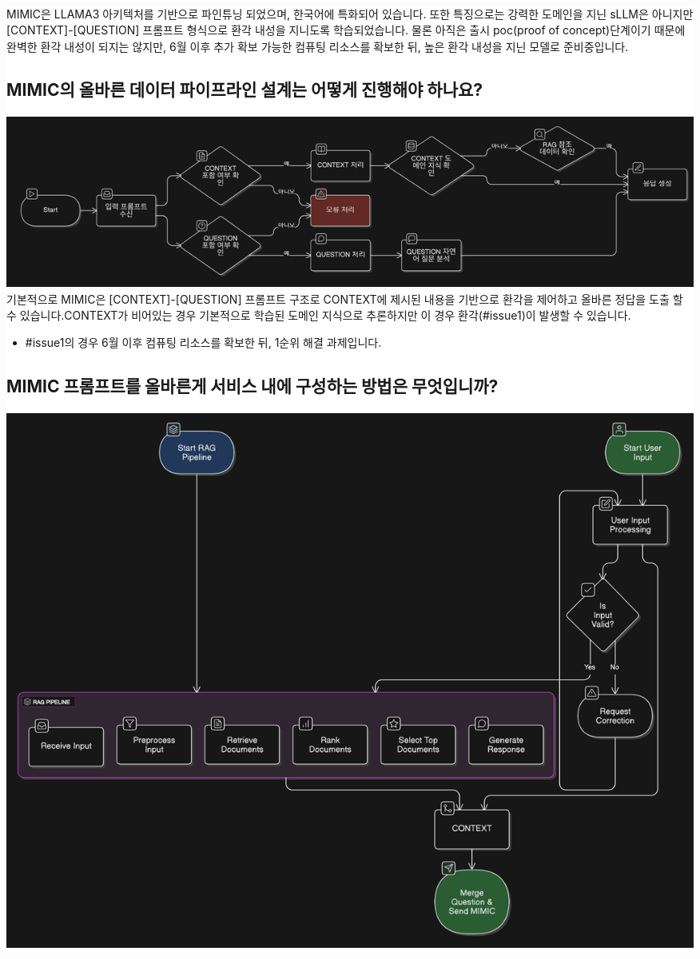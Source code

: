 MIMIC은 LLAMA3 아키텍처를 기반으로 파인튜닝 되었으며, 한국어에 특화되어 있습니다.
또한 특징으로는 강력한 도메인을 지닌 sLLM은 아니지만 [CONTEXT]-[QUESTION] 프롬프트 형식으로 환각 내성을 지니도록 학습되었습니다.
물론 아직은 출시 poc(proof of concept)단계이기 때문에 완벽한 환각 내성이 되지는 않지만,
6월 이후 추가 확보 가능한 컴퓨팅 리소스를 확보한 뒤, 높은 환각 내성을 지닌 모델로 준비중입니다.

## MIMIC의 올바른 데이터 파이프라인 설계는 어떻게 진행해야 하나요?

![flow1](./assets/flow.png)
기본적으로 MIMIC은 [CONTEXT]-[QUESTION] 프롬프트 구조로 CONTEXT에 제시된 내용을 기반으로 환각을 제어하고 올바른 정답을 도출 할 수 있습니다.CONTEXT가 비어있는 경우 기본적으로 학습된 도메인 지식으로 추론하지만 이 경우 환각(#issue1)이 발생할 수 있습니다.

- #issue1의 경우 6월 이후 컴퓨팅 리소스를 확보한 뒤, 1순위 해결 과제입니다.

## MIMIC 프롬프트를 올바른게 서비스 내에 구성하는 방법은 무엇입니까?

![flow2](./assets/flow2.png)
